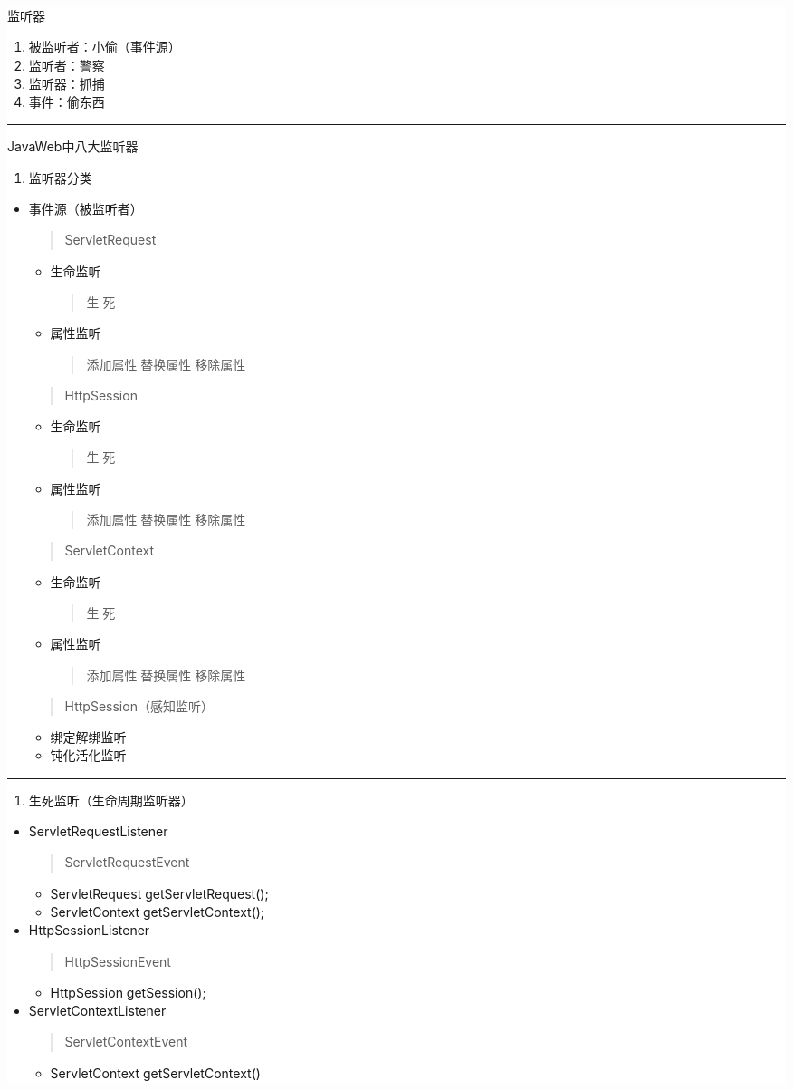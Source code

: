 监听器

1. 被监听者：小偷（事件源）
2. 监听者：警察
3. 监听器：抓捕
4. 事件：偷东西

---------------------

JavaWeb中八大监听器

1. 监听器分类
  * 事件源（被监听者）
    > ServletRequest
      * 生命监听
        > 生
	    > 死
      * 属性监听
        > 添加属性
	    > 替换属性
	    > 移除属性
    > HttpSession
      * 生命监听
        > 生
	    > 死
      * 属性监听
        > 添加属性
	    > 替换属性
	    > 移除属性
    > ServletContext
      * 生命监听
        > 生
	    > 死
      * 属性监听
        > 添加属性
	    > 替换属性
	    > 移除属性

    > HttpSession（感知监听）
      * 绑定解绑监听
      * 钝化活化监听

---------------------

1. 生死监听（生命周期监听器）
  * ServletRequestListener
    > ServletRequestEvent
      * ServletRequest getServletRequest();
      * ServletContext getServletContext();
  * HttpSessionListener
    > HttpSessionEvent
      * HttpSession getSession();
  * ServletContextListener
    > ServletContextEvent
      * ServletContext getServletContext()
